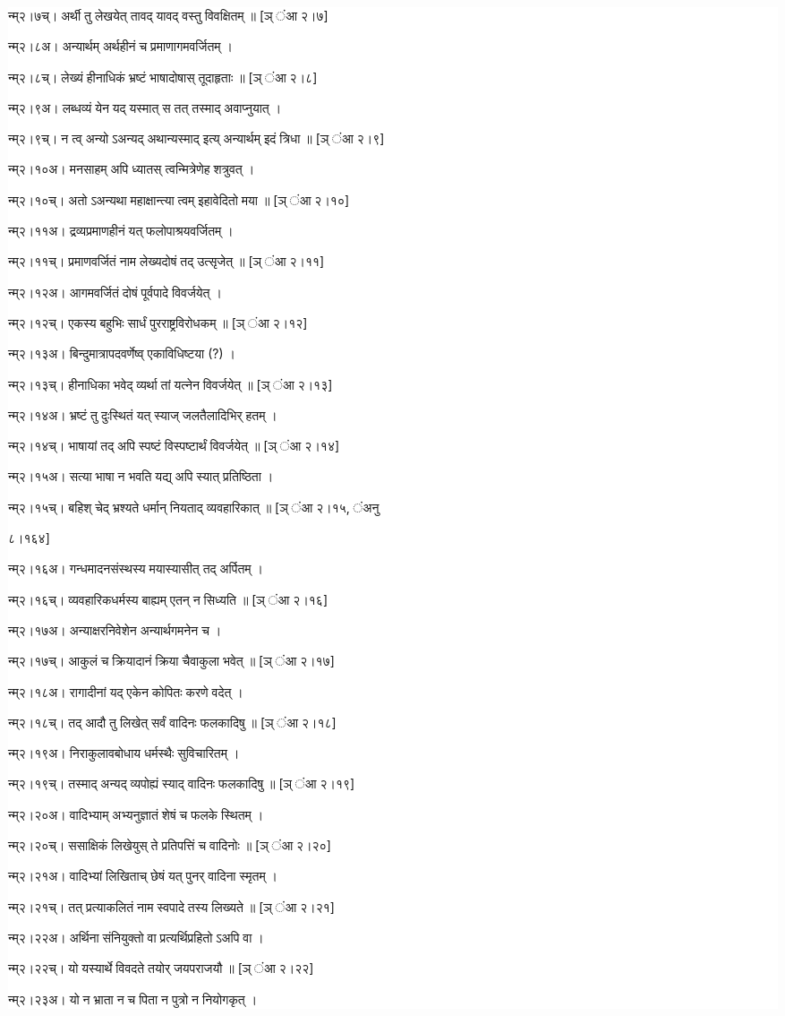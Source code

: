 न्म्२।७च्। अर्थी तु लेखयेत् तावद् यावद् वस्तु विवक्षितम्  ॥ [ञ् ंआ २।७]   
  
न्म्२।८अ। अन्यार्थम् अर्थहीनं च प्रमाणागमवर्जितम्  ।  
  
न्म्२।८च्। लेख्यं हीनाधिकं भ्रष्टं भाषादोषास् तूदाहृताः  ॥ [ञ् ंआ २।८]  
  
न्म्२।९अ। लब्धव्यं येन यद् यस्मात् स तत् तस्माद् अवाप्नुयात् ।   
  
न्म्२।९च्। न त्व् अन्यो ऽअन्यद् अथान्यस्माद् इत्य् अन्यार्थम् इदं त्रिधा ॥ [ञ् ंआ २।९]   
  
न्म्२।१०अ। मनसाहम् अपि ध्यातस् त्वन्मित्रेणेह शत्रुवत् ।  
  
न्म्२।१०च्। अतो ऽअन्यथा महाक्षान्त्या त्वम् इहावेदितो मया ॥ [ञ् ंआ २।१०]   
  
न्म्२।११अ। द्रव्यप्रमाणहीनं यत् फलोपाश्रयवर्जितम् ।   
  
न्म्२।११च्। प्रमाणवर्जितं नाम लेख्यदोषं तद् उत्सृजेत् ॥ [ञ् ंआ २।११]   
  
न्म्२।१२अ। आगमवर्जितं दोषं पूर्वपादे विवर्जयेत् ।  
  
न्म्२।१२च्। एकस्य बहुभिः सार्धं पुरराष्ट्रविरोधकम् ॥ [ञ् ंआ २।१२]   
  
न्म्२।१३अ। बिन्दुमात्रापदवर्णेष्व् एकाविधिष्टया (?) ।  
  
न्म्२।१३च्। हीनाधिका भवेद् व्यर्था तां यत्नेन विवर्जयेत् ॥ [ञ् ंआ २।१३]  
  
न्म्२।१४अ। भ्रष्टं तु दुःस्थितं यत् स्याज् जलतैलादिभिर् हतम् ।   
  
न्म्२।१४च्। भाषायां तद् अपि स्पष्टं विस्पष्टार्थं विवर्जयेत् ॥ [ञ् ंआ २।१४]   
  
न्म्२।१५अ। सत्या भाषा न भवति यद्य् अपि स्यात् प्रतिष्ठिता ।  
  
न्म्२।१५च्। बहिश् चेद् भ्रश्यते धर्मान् नियताद् व्यवहारिकात् ॥ [ञ् ंआ २।१५, ंअनु  
  
८।१६४]   
  
न्म्२।१६अ। गन्धमादनसंस्थस्य मयास्यासीत् तद् अर्पितम् ।   
  
न्म्२।१६च्। व्यवहारिकधर्मस्य बाह्यम् एतन् न सिध्यति ॥ [ञ् ंआ २।१६]   
  
न्म्२।१७अ। अन्याक्षरनिवेशेन अन्यार्थगमनेन च  ।  
  
न्म्२।१७च्। आकुलं च क्रियादानं क्रिया चैवाकुला भवेत्  ॥ [ञ् ंआ २।१७]   
  
न्म्२।१८अ। रागादीनां यद् एकेन कोपितः करणे वदेत्  ।  
  
न्म्२।१८च्। तद् आदौ तु लिखेत् सर्वं वादिनः फलकादिषु  ॥ [ञ् ंआ २।१८]  
  
न्म्२।१९अ। निराकुलावबोधाय धर्मस्थैः सुविचारितम्  ।  
  
न्म्२।१९च्। तस्माद् अन्यद् व्यपोह्यं स्याद् वादिनः फलकादिषु  ॥ [ञ् ंआ २।१९]  
  
न्म्२।२०अ। वादिभ्याम् अभ्यनुज्ञातं शेषं च फलके स्थितम्  ।  
  
न्म्२।२०च्। ससाक्षिकं लिखेयुस् ते प्रतिपत्तिं च वादिनोः  ॥ [ञ् ंआ २।२०]   
  
न्म्२।२१अ। वादिभ्यां लिखिताच् छेषं यत् पुनर् वादिना स्मृतम् ।  
  
न्म्२।२१च्। तत् प्रत्याकलितं नाम स्वपादे तस्य लिख्यते ॥ [ञ् ंआ २।२१]   
  
न्म्२।२२अ। अर्थिना संनियुक्तो वा प्रत्यर्थिप्रहितो ऽअपि वा  ।  
  
न्म्२।२२च्। यो यस्यार्थे विवदते तयोर् जयपराजयौ  ॥ [ञ् ंआ २।२२]   
  
न्म्२।२३अ। यो न भ्राता न च पिता न पुत्रो न नियोगकृत्  ।  
  